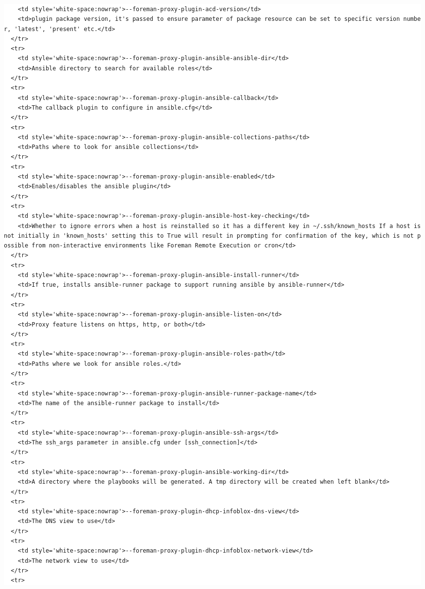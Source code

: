         <td style='white-space:nowrap'>--foreman-proxy-plugin-acd-version</td>
        <td>plugin package version, it's passed to ensure parameter of package resource can be set to specific version number, 'latest', 'present' etc.</td>
      </tr>
      <tr>
        <td style='white-space:nowrap'>--foreman-proxy-plugin-ansible-ansible-dir</td>
        <td>Ansible directory to search for available roles</td>
      </tr>
      <tr>
        <td style='white-space:nowrap'>--foreman-proxy-plugin-ansible-callback</td>
        <td>The callback plugin to configure in ansible.cfg</td>
      </tr>
      <tr>
        <td style='white-space:nowrap'>--foreman-proxy-plugin-ansible-collections-paths</td>
        <td>Paths where to look for ansible collections</td>
      </tr>
      <tr>
        <td style='white-space:nowrap'>--foreman-proxy-plugin-ansible-enabled</td>
        <td>Enables/disables the ansible plugin</td>
      </tr>
      <tr>
        <td style='white-space:nowrap'>--foreman-proxy-plugin-ansible-host-key-checking</td>
        <td>Whether to ignore errors when a host is reinstalled so it has a different key in ~/.ssh/known_hosts If a host is not initially in 'known_hosts' setting this to True will result in prompting for confirmation of the key, which is not possible from non-interactive environments like Foreman Remote Execution or cron</td>
      </tr>
      <tr>
        <td style='white-space:nowrap'>--foreman-proxy-plugin-ansible-install-runner</td>
        <td>If true, installs ansible-runner package to support running ansible by ansible-runner</td>
      </tr>
      <tr>
        <td style='white-space:nowrap'>--foreman-proxy-plugin-ansible-listen-on</td>
        <td>Proxy feature listens on https, http, or both</td>
      </tr>
      <tr>
        <td style='white-space:nowrap'>--foreman-proxy-plugin-ansible-roles-path</td>
        <td>Paths where we look for ansible roles.</td>
      </tr>
      <tr>
        <td style='white-space:nowrap'>--foreman-proxy-plugin-ansible-runner-package-name</td>
        <td>The name of the ansible-runner package to install</td>
      </tr>
      <tr>
        <td style='white-space:nowrap'>--foreman-proxy-plugin-ansible-ssh-args</td>
        <td>The ssh_args parameter in ansible.cfg under [ssh_connection]</td>
      </tr>
      <tr>
        <td style='white-space:nowrap'>--foreman-proxy-plugin-ansible-working-dir</td>
        <td>A directory where the playbooks will be generated. A tmp directory will be created when left blank</td>
      </tr>
      <tr>
        <td style='white-space:nowrap'>--foreman-proxy-plugin-dhcp-infoblox-dns-view</td>
        <td>The DNS view to use</td>
      </tr>
      <tr>
        <td style='white-space:nowrap'>--foreman-proxy-plugin-dhcp-infoblox-network-view</td>
        <td>The network view to use</td>
      </tr>
      <tr>
